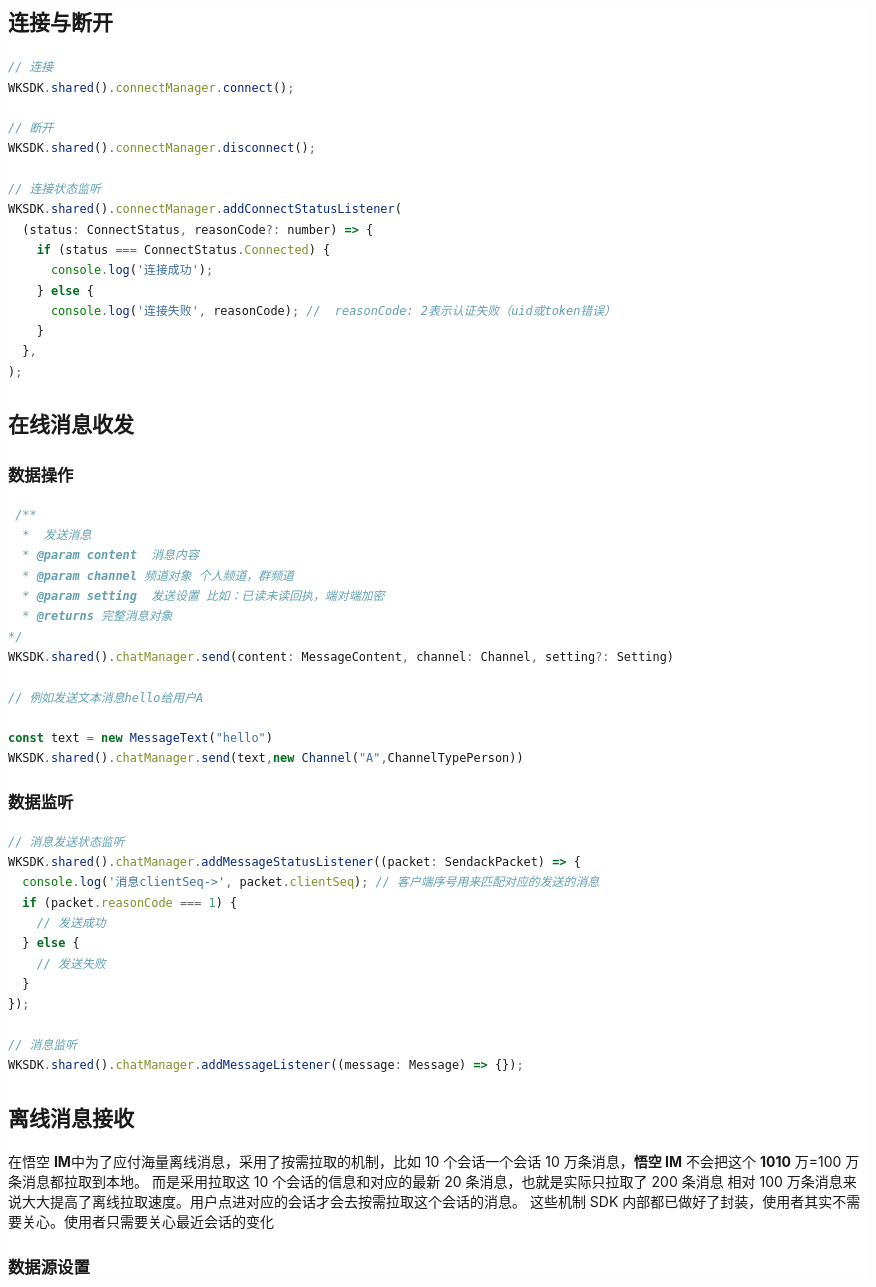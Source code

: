 ## 连接与断开

``` js
// 连接
WKSDK.shared().connectManager.connect();

// 断开
WKSDK.shared().connectManager.disconnect();

// 连接状态监听
WKSDK.shared().connectManager.addConnectStatusListener(
  (status: ConnectStatus, reasonCode?: number) => {
    if (status === ConnectStatus.Connected) {
      console.log('连接成功');
    } else {
      console.log('连接失败', reasonCode); //  reasonCode: 2表示认证失败（uid或token错误）
    }
  },
);
```
## 在线消息收发
### 数据操作

``` js
 /**
  *  发送消息
  * @param content  消息内容
  * @param channel 频道对象 个人频道，群频道
  * @param setting  发送设置 比如：已读未读回执，端对端加密
  * @returns 完整消息对象
*/
WKSDK.shared().chatManager.send(content: MessageContent, channel: Channel, setting?: Setting)

// 例如发送文本消息hello给用户A

const text = new MessageText("hello")
WKSDK.shared().chatManager.send(text,new Channel("A",ChannelTypePerson))

```
### 数据监听

``` js
// 消息发送状态监听
WKSDK.shared().chatManager.addMessageStatusListener((packet: SendackPacket) => {
  console.log('消息clientSeq->', packet.clientSeq); // 客户端序号用来匹配对应的发送的消息
  if (packet.reasonCode === 1) {
    // 发送成功
  } else {
    // 发送失败
  }
});

// 消息监听
WKSDK.shared().chatManager.addMessageListener((message: Message) => {});
```
## 离线消息接收
在悟空 **IM**中为了应付海量离线消息，采用了按需拉取的机制，比如 10 个会话一个会话 10 万条消息，**悟空 IM** 不会把这个 **1010** 万=100 万条消息都拉取到本地。 而是采用拉取这 10 个会话的信息和对应的最新 20 条消息，也就是实际只拉取了 200 条消息 相对 100 万条消息来说大大提高了离线拉取速度。用户点进对应的会话才会去按需拉取这个会话的消息。 这些机制 SDK 内部都已做好了封装，使用者其实不需要关心。使用者只需要关心最近会话的变化
### 数据源设置
